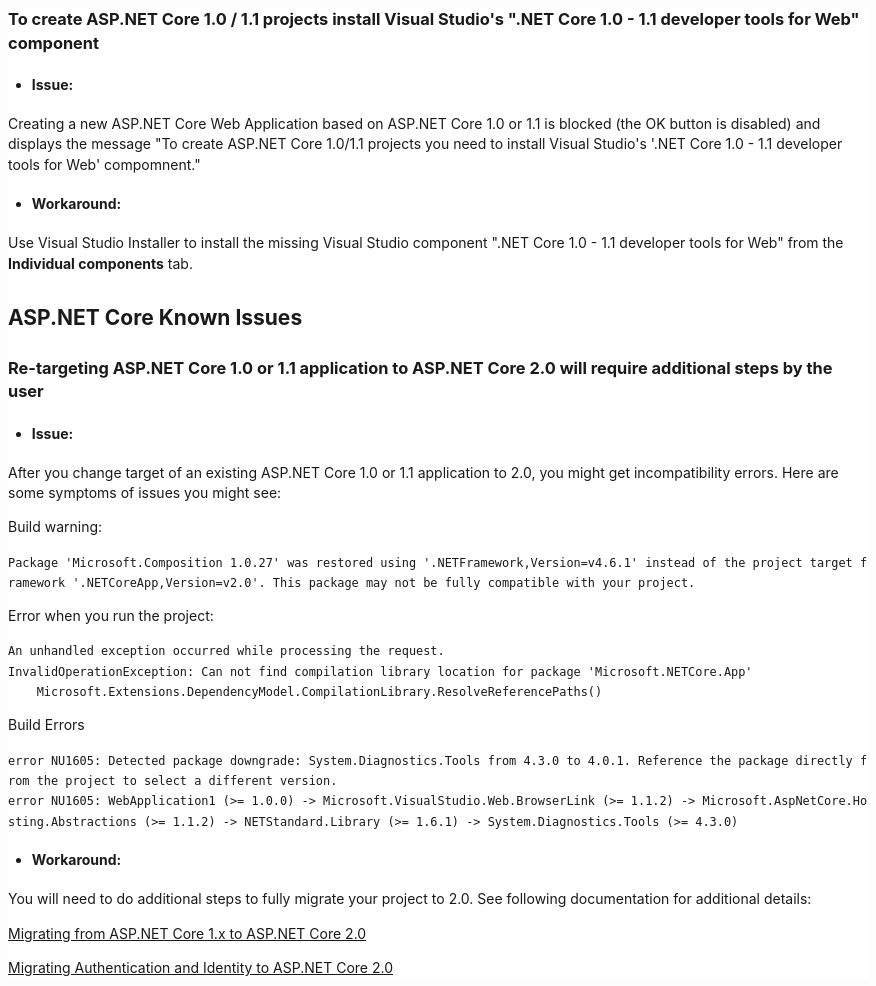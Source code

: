 ### To create ASP.NET Core 1.0 / 1.1 projects install Visual Studio's ".NET Core 1.0 - 1.1 developer tools for Web" component

* #### Issue:
Creating a new ASP.NET Core Web Application based on ASP.NET Core 1.0 or 1.1 is blocked (the OK button is disabled) and displays the message "To create ASP.NET Core 1.0/1.1 projects you need to install Visual Studio's '.NET Core 1.0 - 1.1 developer tools for Web' compomnent."  

* #### Workaround:
Use Visual Studio Installer to install the missing Visual Studio component ".NET Core 1.0 - 1.1 developer tools for Web" from the **Individual components** tab.

## ASP.NET Core Known Issues

### Re-targeting ASP.NET Core 1.0 or 1.1 application to ASP.NET Core 2.0 will require additional steps by the user

* #### Issue: 
After you change target of an existing ASP.NET Core 1.0 or 1.1 application to 2.0, you might get incompatibility errors. Here are some symptoms of issues you might see:

Build warning:
```
Package 'Microsoft.Composition 1.0.27' was restored using '.NETFramework,Version=v4.6.1' instead of the project target framework '.NETCoreApp,Version=v2.0'. This package may not be fully compatible with your project.
```

Error when you run the project:
```
An unhandled exception occurred while processing the request.
InvalidOperationException: Can not find compilation library location for package 'Microsoft.NETCore.App'
	Microsoft.Extensions.DependencyModel.CompilationLibrary.ResolveReferencePaths()
```

Build Errors
```
error NU1605: Detected package downgrade: System.Diagnostics.Tools from 4.3.0 to 4.0.1. Reference the package directly from the project to select a different version. 
error NU1605: WebApplication1 (>= 1.0.0) -> Microsoft.VisualStudio.Web.BrowserLink (>= 1.1.2) -> Microsoft.AspNetCore.Hosting.Abstractions (>= 1.1.2) -> NETStandard.Library (>= 1.6.1) -> System.Diagnostics.Tools (>= 4.3.0) 
```

* #### Workaround:
You will need to do additional steps to fully migrate your project to 2.0. See following documentation for additional details:

[Migrating from ASP.NET Core 1.x to ASP.NET Core 2.0](https://docs.microsoft.com/en-us/aspnet/core/migration/1x-to-2x/)

[Migrating Authentication and Identity to ASP.NET Core 2.0](https://docs.microsoft.com/en-us/aspnet/core/migration/1x-to-2x/identity-2x)
